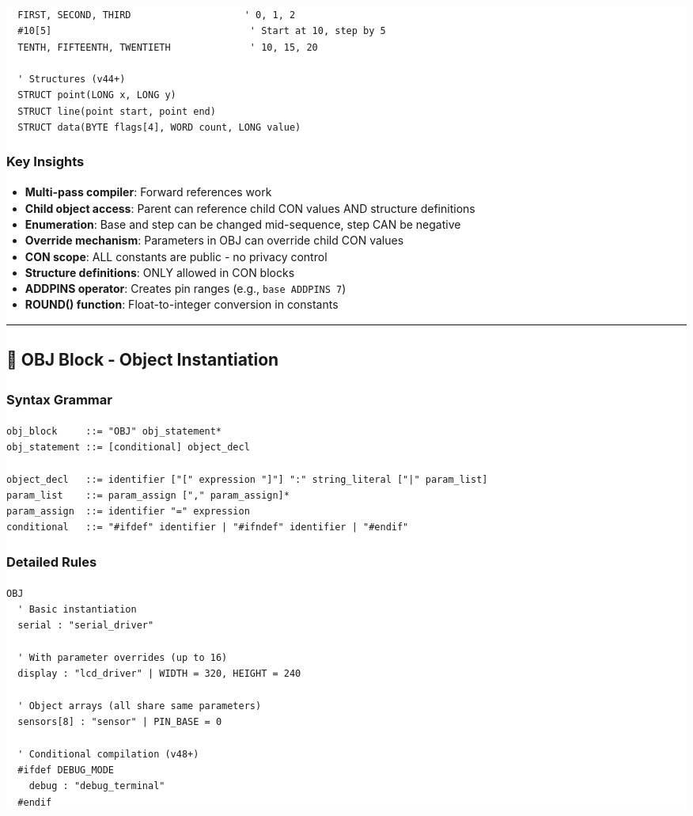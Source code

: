 ```spin2
  FIRST, SECOND, THIRD                    ' 0, 1, 2
  #10[5]                                   ' Start at 10, step by 5
  TENTH, FIFTEENTH, TWENTIETH              ' 10, 15, 20
  
  ' Structures (v44+)
  STRUCT point(LONG x, LONG y)
  STRUCT line(point start, point end)
  STRUCT data(BYTE flags[4], WORD count, LONG value)
```

### Key Insights
- **Multi-pass compiler**: Forward references work
- **Child object access**: Parent can reference child CON values AND structure definitions
- **Enumeration**: Base and step can be changed mid-sequence, step CAN be negative
- **Override mechanism**: Parameters in OBJ can override child CON values
- **CON scope**: ALL constants are public - no privacy control
- **Structure definitions**: ONLY allowed in CON blocks
- **ADDPINS operator**: Creates pin ranges (e.g., `base ADDPINS 7`)
- **ROUND() function**: Float-to-integer conversion in constants

---

## 🔗 OBJ Block - Object Instantiation

### Syntax Grammar
```ebnf
obj_block     ::= "OBJ" obj_statement*
obj_statement ::= [conditional] object_decl

object_decl   ::= identifier ["[" expression "]"] ":" string_literal ["|" param_list]
param_list    ::= param_assign ["," param_assign]*
param_assign  ::= identifier "=" expression
conditional   ::= "#ifdef" identifier | "#ifndef" identifier | "#endif"
```

### Detailed Rules
```spin2
OBJ
  ' Basic instantiation
  serial : "serial_driver"
  
  ' With parameter overrides (up to 16)
  display : "lcd_driver" | WIDTH = 320, HEIGHT = 240
  
  ' Object arrays (all share same parameters)
  sensors[8] : "sensor" | PIN_BASE = 0
  
  ' Conditional compilation (v48+)
  #ifdef DEBUG_MODE
    debug : "debug_terminal"
  #endif
```
